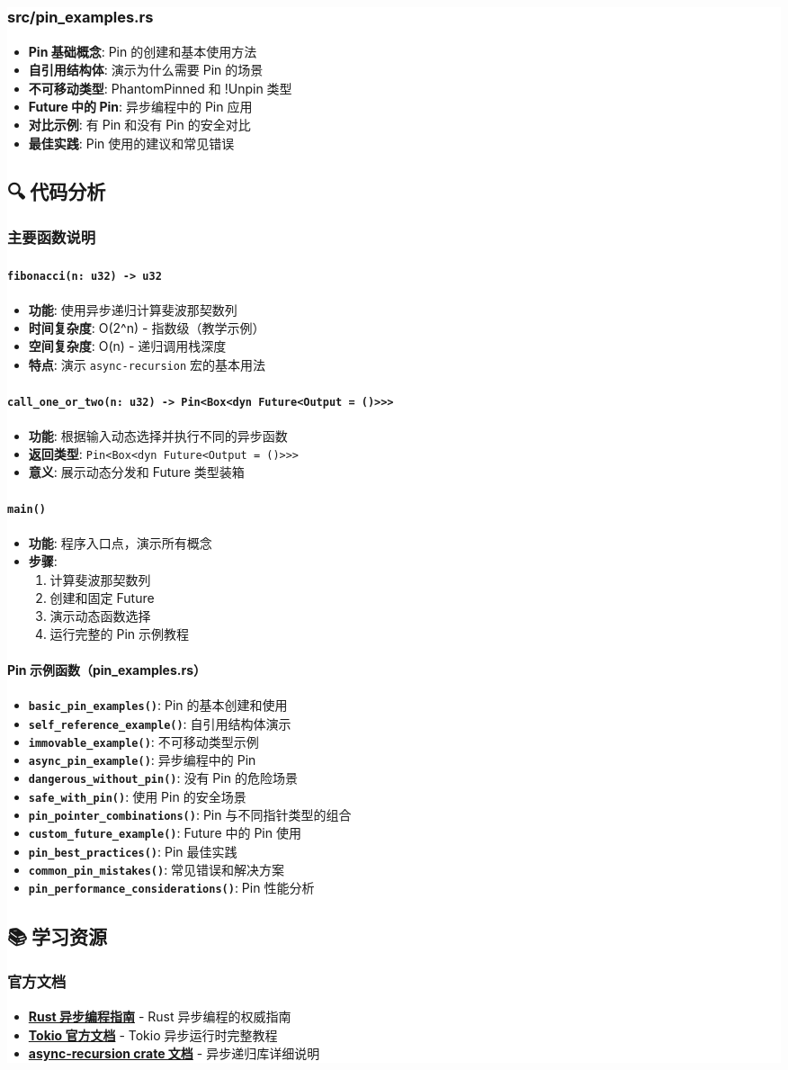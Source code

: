 ### src/pin_examples.rs
- **Pin 基础概念**: Pin 的创建和基本使用方法
- **自引用结构体**: 演示为什么需要 Pin 的场景
- **不可移动类型**: PhantomPinned 和 !Unpin 类型
- **Future 中的 Pin**: 异步编程中的 Pin 应用
- **对比示例**: 有 Pin 和没有 Pin 的安全对比
- **最佳实践**: Pin 使用的建议和常见错误

## 🔍 代码分析

### 主要函数说明

#### `fibonacci(n: u32) -> u32`
- **功能**: 使用异步递归计算斐波那契数列
- **时间复杂度**: O(2^n) - 指数级（教学示例）
- **空间复杂度**: O(n) - 递归调用栈深度
- **特点**: 演示 `async-recursion` 宏的基本用法

#### `call_one_or_two(n: u32) -> Pin<Box<dyn Future<Output = ()>>>`
- **功能**: 根据输入动态选择并执行不同的异步函数
- **返回类型**: `Pin<Box<dyn Future<Output = ()>>>`
- **意义**: 展示动态分发和 Future 类型装箱

#### `main()`
- **功能**: 程序入口点，演示所有概念
- **步骤**:
  1. 计算斐波那契数列
  2. 创建和固定 Future
  3. 演示动态函数选择
  4. 运行完整的 Pin 示例教程

#### Pin 示例函数（pin_examples.rs）
- **`basic_pin_examples()`**: Pin 的基本创建和使用
- **`self_reference_example()`**: 自引用结构体演示
- **`immovable_example()`**: 不可移动类型示例
- **`async_pin_example()`**: 异步编程中的 Pin
- **`dangerous_without_pin()`**: 没有 Pin 的危险场景
- **`safe_with_pin()`**: 使用 Pin 的安全场景
- **`pin_pointer_combinations()`**: Pin 与不同指针类型的组合
- **`custom_future_example()`**: Future 中的 Pin 使用
- **`pin_best_practices()`**: Pin 最佳实践
- **`common_pin_mistakes()`**: 常见错误和解决方案
- **`pin_performance_considerations()`**: Pin 性能分析

## 📚 学习资源

### 官方文档
- **[Rust 异步编程指南](https://rust-lang.github.io/async-book/)** - Rust 异步编程的权威指南
- **[Tokio 官方文档](https://tokio.rs/tokio/tutorial)** - Tokio 异步运行时完整教程
- **[async-recursion crate 文档](https://docs.rs/async-recursion/latest/async_recursion/)** - 异步递归库详细说明
